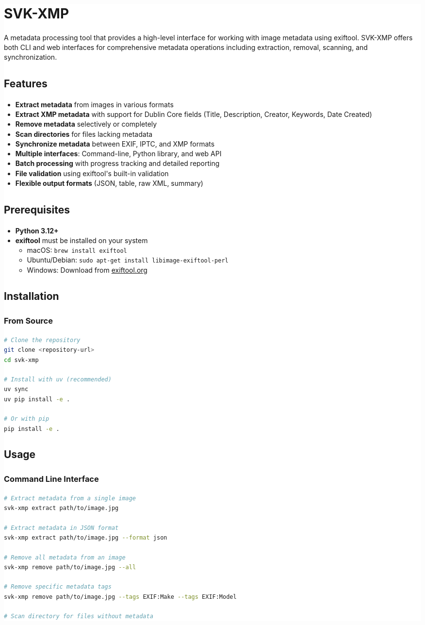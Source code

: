 # SVK-XMP

A metadata processing tool that provides a high-level interface for working with image metadata using exiftool. SVK-XMP offers both CLI and web interfaces for comprehensive metadata operations including extraction, removal, scanning, and synchronization.

## Features

- **Extract metadata** from images in various formats
- **Extract XMP metadata** with support for Dublin Core fields (Title, Description, Creator, Keywords, Date Created)
- **Remove metadata** selectively or completely
- **Scan directories** for files lacking metadata
- **Synchronize metadata** between EXIF, IPTC, and XMP formats
- **Multiple interfaces**: Command-line, Python library, and web API
- **Batch processing** with progress tracking and detailed reporting
- **File validation** using exiftool's built-in validation
- **Flexible output formats** (JSON, table, raw XML, summary)

## Prerequisites

- **Python 3.12+**
- **exiftool** must be installed on your system
  - macOS: `brew install exiftool`
  - Ubuntu/Debian: `sudo apt-get install libimage-exiftool-perl`
  - Windows: Download from [exiftool.org](https://exiftool.org/)

## Installation

### From Source

```bash
# Clone the repository
git clone <repository-url>
cd svk-xmp

# Install with uv (recommended)
uv sync
uv pip install -e .

# Or with pip
pip install -e .
```

## Usage

### Command Line Interface

```bash
# Extract metadata from a single image
svk-xmp extract path/to/image.jpg

# Extract metadata in JSON format
svk-xmp extract path/to/image.jpg --format json

# Remove all metadata from an image
svk-xmp remove path/to/image.jpg --all

# Remove specific metadata tags
svk-xmp remove path/to/image.jpg --tags EXIF:Make --tags EXIF:Model

# Scan directory for files without metadata
```